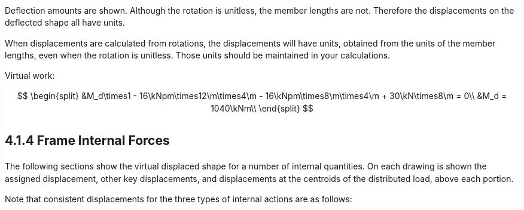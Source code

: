 Deflection amounts are shown.  Although the rotation is unitless, the member lengths
are not.  Therefore the displacements on the deflected shape all have units.

<div class="admonition important">
When displacements are calculated from rotations, the displacements will have
units, obtained from the units of the member lengths, even when the
rotation is unitless.  Those units should be maintained in your calculations.
</div>

Virtual work:

$$
\begin{split}
&M_d\times1 - 16\kNpm\times12\m\times4\m - 16\kNpm\times8\m\times4\m + 30\kN\times8\m = 0\\
&M_d = 1040\kNm\\
\end{split}
$$

## 4.1.4 Frame Internal Forces

The following sections show the virtual displaced shape for a number of internal quantities.
On each drawing is shown the assigned displacement, other key displacements,
and displacements at the centroids of the distributed load, above each portion.

Note that consistent displacements for the three types of internal actions are as follows:
